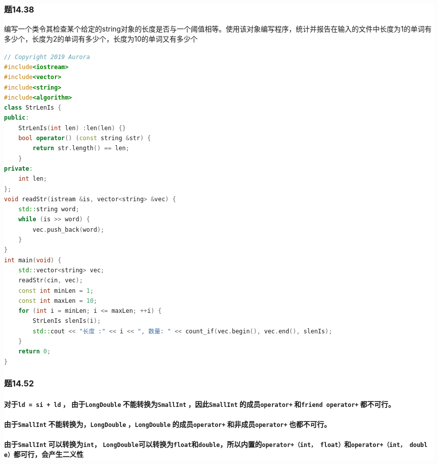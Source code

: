 



### 题14.38

编写一个类令其检查某个给定的string对象的长度是否与一个阈值相等。使用该对象编写程序，统计并报告在输入的文件中长度为1的单词有多少个，长度为2的单词有多少个，长度为10的单词又有多少个

```c++
// Copyright 2019 Aurora
#include<iostream>
#include<vector>
#include<string>
#include<algorithm>
class StrLenIs {
public:
	StrLenIs(int len) :len(len) {}
	bool operator() (const string &str) {
		return str.length() == len;
	}
private:
	int len;
};
void readStr(istream &is, vector<string> &vec) {
	std::string word;
	while (is >> word) {
		vec.push_back(word);
	}
}
int main(void) {
	std::vector<string> vec;
	readStr(cin, vec);
	const int minLen = 1;
	const int maxLen = 10;
	for (int i = minLen; i <= maxLen; ++i) {
		StrLenIs slenIs(i);
		std::cout << "长度 :" << i << ", 数量: " << count_if(vec.begin(), vec.end(), slenIs);
	}
	return 0;
}

```





### 题14.52

#### 对于`ld = si + ld` ， 由于`LongDouble` 不能转换为`SmallInt` ，因此`SmallInt` 的成员`operator+`  和`friend operator+`  都不可行。

#### 由于`SmallInt` 不能转换为，`LongDouble` ，`LongDouble` 的成员`operator+` 和非成员`operator+` 也都不可行。

#### 由于`SmallInt` 可以转换为`int`， `LongDouble`可以转换为`float`和`double`，所以内置的`operator+（int， float）`和`operator+（int， double）`都可行，会产生二义性
